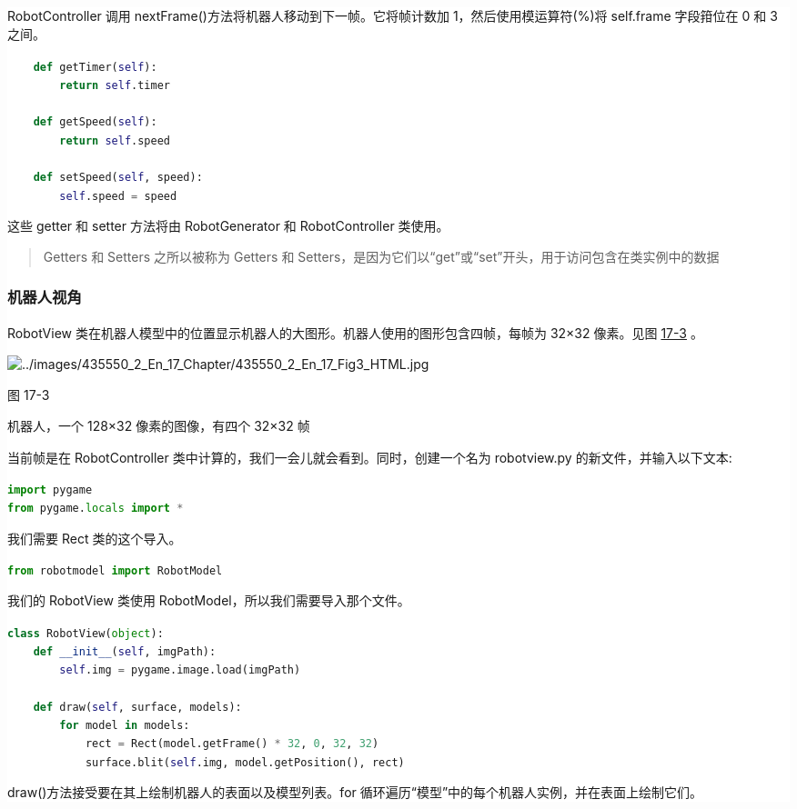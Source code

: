 RobotController 调用 nextFrame()方法将机器人移动到下一帧。它将帧计数加 1，然后使用模运算符(%)将 self.frame 字段箝位在 0 和 3 之间。

```py
    def getTimer(self):
        return self.timer

    def getSpeed(self):
        return self.speed

    def setSpeed(self, speed):
        self.speed = speed

```

这些 getter 和 setter 方法将由 RobotGenerator 和 RobotController 类使用。

> Getters 和 Setters 之所以被称为 Getters 和 Setters，是因为它们以“get”或“set”开头，用于访问包含在类实例中的数据

### 机器人视角

RobotView 类在机器人模型中的位置显示机器人的大图形。机器人使用的图形包含四帧，每帧为 32×32 像素。见图 [17-3](#Fig3) 。

![../images/435550_2_En_17_Chapter/435550_2_En_17_Fig3_HTML.jpg](../images/435550_2_En_17_Chapter/435550_2_En_17_Fig3_HTML.jpg)

图 17-3

机器人，一个 128×32 像素的图像，有四个 32×32 帧

当前帧是在 RobotController 类中计算的，我们一会儿就会看到。同时，创建一个名为 robotview.py 的新文件，并输入以下文本:

```py
import pygame
from pygame.locals import *

```

我们需要 Rect 类的这个导入。

```py
from robotmodel import RobotModel

```

我们的 RobotView 类使用 RobotModel，所以我们需要导入那个文件。

```py
class RobotView(object):
    def __init__(self, imgPath):
        self.img = pygame.image.load(imgPath)

    def draw(self, surface, models):
        for model in models:
            rect = Rect(model.getFrame() * 32, 0, 32, 32)
            surface.blit(self.img, model.getPosition(), rect)

```

draw()方法接受要在其上绘制机器人的表面以及模型列表。for 循环遍历“模型”中的每个机器人实例，并在表面上绘制它们。
